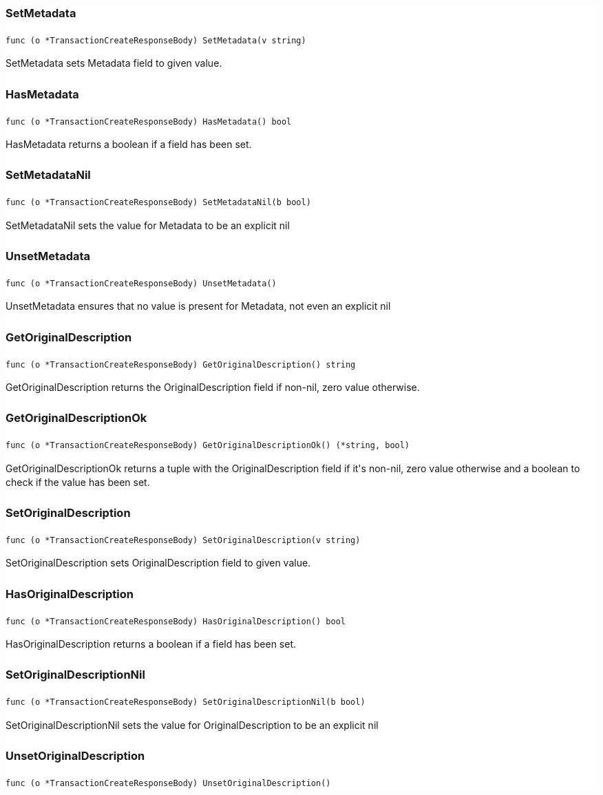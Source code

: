 ### SetMetadata

`func (o *TransactionCreateResponseBody) SetMetadata(v string)`

SetMetadata sets Metadata field to given value.

### HasMetadata

`func (o *TransactionCreateResponseBody) HasMetadata() bool`

HasMetadata returns a boolean if a field has been set.

### SetMetadataNil

`func (o *TransactionCreateResponseBody) SetMetadataNil(b bool)`

 SetMetadataNil sets the value for Metadata to be an explicit nil

### UnsetMetadata
`func (o *TransactionCreateResponseBody) UnsetMetadata()`

UnsetMetadata ensures that no value is present for Metadata, not even an explicit nil
### GetOriginalDescription

`func (o *TransactionCreateResponseBody) GetOriginalDescription() string`

GetOriginalDescription returns the OriginalDescription field if non-nil, zero value otherwise.

### GetOriginalDescriptionOk

`func (o *TransactionCreateResponseBody) GetOriginalDescriptionOk() (*string, bool)`

GetOriginalDescriptionOk returns a tuple with the OriginalDescription field if it's non-nil, zero value otherwise
and a boolean to check if the value has been set.

### SetOriginalDescription

`func (o *TransactionCreateResponseBody) SetOriginalDescription(v string)`

SetOriginalDescription sets OriginalDescription field to given value.

### HasOriginalDescription

`func (o *TransactionCreateResponseBody) HasOriginalDescription() bool`

HasOriginalDescription returns a boolean if a field has been set.

### SetOriginalDescriptionNil

`func (o *TransactionCreateResponseBody) SetOriginalDescriptionNil(b bool)`

 SetOriginalDescriptionNil sets the value for OriginalDescription to be an explicit nil

### UnsetOriginalDescription
`func (o *TransactionCreateResponseBody) UnsetOriginalDescription()`
